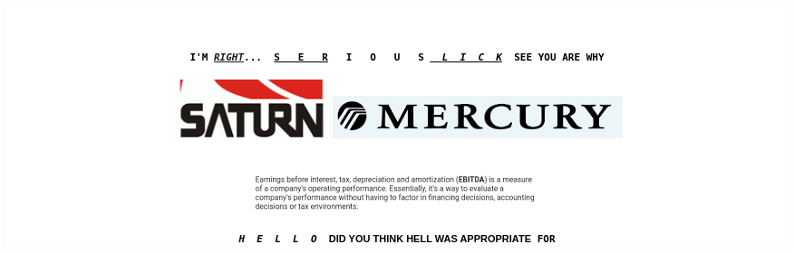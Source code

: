 <div dir="ltr"><div class="gmail_quote"><div dir="ltr"><div class="gmail_quote"><div dir="ltr"><div class="gmail_quote"><div dir="ltr"><div class="gmail_quote"><div dir="ltr"><div class="gmail_quote"><div dir="ltr"><div class="gmail_quote"><div style="text-align: center;"><center><div style="text-align: justify; width: 500px;"><div style="color: black; font-family: Verdana,Arial,Helvetica,sans-serif; font-size: 11px;"><span class="m_-8921260254061957998gmail-m_8387585803246985828gmail-m_8298116144916686183gmail-m_6652397262806914770gmail-"><strong><span style="font-family: monospace , monospace;"></span></strong></span><br /><div style="text-align: center;"><br /><div dir="ltr" style="font-family: Tinos; font-size: medium; text-align: start;"><div class="gmail_quote"><div dir="ltr"><div class="gmail_quote"><div dir="ltr"><div class="gmail_quote"><div dir="ltr"><div class="gmail_quote"><div dir="ltr"><div class="gmail_quote"><div dir="ltr"><div class="gmail_quote"><div style="text-align: center;"><center><div style="text-align: justify; width: 500px;"><div style="font-family: verdana, arial, helvetica, sans-serif; font-size: 11px;"><div style="text-align: center;"><span class="m_-8921260254061957998gmail-m_8387585803246985828gmail-m_8298116144916686183gmail-m_6652397262806914770gmail-"><strong><span style="font-family: monospace , monospace;"><br /></span></strong></span></div><div style="text-align: center;"><span class="m_-8921260254061957998gmail-m_8387585803246985828gmail-m_8298116144916686183gmail-m_6652397262806914770gmail-"><strong><span style="font-family: monospace , monospace;">I'M&nbsp;<i><a href="https://www.youtube.com/watch?v=HrQsGeKN6qk" target="_blank">RIGHT</a></i>... &nbsp;<u>S &nbsp; E &nbsp; R</u>&nbsp;&nbsp; I &nbsp; O &nbsp; U &nbsp; S&nbsp;<u>&nbsp;&nbsp;</u><i><u>L &nbsp;I &nbsp;C &nbsp;K</u>&nbsp;</i>&nbsp;SEE YOU ARE WHY</span></strong></span></div><div style="text-align: center;"><span class="m_-8921260254061957998gmail-m_8387585803246985828gmail-m_8298116144916686183gmail-m_6652397262806914770gmail-"><strong><span style="font-family: monospace , monospace;"><br /></span></strong></span></div><div style="text-align: center;"><div id="m_-8921260254061957998gmail-m_8387585803246985828gmail_h0fmz2kn989g" style="display: inline-block;"><span class="m_-8921260254061957998gmail-m_8387585803246985828gmail-m_8298116144916686183gmail-m_6652397262806914770gmail-"><strong><span style="font-family: monospace , monospace;"><a class="m_-8921260254061957998gmail-playable playable" href="https://www.youtube.com/watch?v=rIE2GAqnFGw" target="_blank"></a><a href="http://3.bp.blogspot.com/-Owr6lDmeZGw/WYyyQN9YnwI/AAAAAAAAExU/GvyGBwBpHf0uniUkWgSD2zkgpINeh9PhgCK4BGAYYCw/s1600/image-795743.png"><img alt="" border="0" id="BLOGGER_PHOTO_ID_6452728357809856258" src="../../3.bp.blogspot.com/-Owr6lDmeZGw/WYyyQN9YnwI/AAAAAAAAExU/GvyGBwBpHf0uniUkWgSD2zkgpINeh9PhgCK4BGAYYCw/s320/image-795743.png" /></a><a class="m_-8921260254061957998gmail-playable playable" href="https://www.youtube.com/watch?v=TfKrI64XzFw" target="_blank"></a><a href="http://2.bp.blogspot.com/-85sF9fy59mw/WYyyQZSu1GI/AAAAAAAAExc/yl8NlfQu26MndCOD2twS9mldZLFFEvBYwCK4BGAYYCw/s1600/image-796707.png"><img alt="" border="0" id="BLOGGER_PHOTO_ID_6452728360852182114" src="../../2.bp.blogspot.com/-85sF9fy59mw/WYyyQZSu1GI/AAAAAAAAExc/yl8NlfQu26MndCOD2twS9mldZLFFEvBYwCK4BGAYYCw/s320/image-796707.png" /></a></span></strong></span></div></div><span class="m_-8921260254061957998gmail-m_8387585803246985828gmail-m_8298116144916686183gmail-m_6652397262806914770gmail-"><strong><span style="font-family: monospace , monospace;"></span></strong></span><br /><div style="text-align: center;"><span class="m_-8921260254061957998gmail-m_8387585803246985828gmail-m_8298116144916686183gmail-m_6652397262806914770gmail-"><strong><span style="font-family: monospace , monospace;"><strong style="font-family: Verdana,Arial,Helvetica,sans-serif; text-align: justify;"><span style="font-family: monospace , monospace;"></span></strong><br /></span></strong></span><div style="display: inline;"><span class="m_-8921260254061957998gmail-m_8387585803246985828gmail-m_8298116144916686183gmail-m_6652397262806914770gmail-"><strong><span style="font-family: monospace , monospace;"><strong style="font-family: Verdana,Arial,Helvetica,sans-serif; text-align: justify;"><span style="font-family: monospace , monospace;"><a class="m_-8921260254061957998gmail-playable playable" href="https://www.youtube.com/watch?v=OMOGaugKpzs" target="_blank"></a><a href="http://3.bp.blogspot.com/-Wz22i9jSvnY/WYyyQmviDYI/AAAAAAAAExk/s9p4tSEzjAUdHX4XGC7G4iSjvNUeb6eqQCK4BGAYYCw/s1600/image-797688.png"><img alt="" border="0" id="BLOGGER_PHOTO_ID_6452728364462640514" src="../../3.bp.blogspot.com/-Wz22i9jSvnY/WYyyQmviDYI/AAAAAAAAExk/s9p4tSEzjAUdHX4XGC7G4iSjvNUeb6eqQCK4BGAYYCw/s320/image-797688.png" /></a></span></strong></span></strong></span></div></div><span class="m_-8921260254061957998gmail-m_8387585803246985828gmail-m_8298116144916686183gmail-m_6652397262806914770gmail-"><strong><span style="font-family: monospace , monospace;"><div style="text-align: center;"><strong style="font-family: Verdana,Arial,Helvetica,sans-serif;"><span style="font-family: monospace , monospace;"><i><br /></i></span></strong><strong style="font-family: Verdana,Arial,Helvetica,sans-serif;"><span style="font-family: monospace , monospace;"><i>H &nbsp;E &nbsp;L &nbsp;L &nbsp;O&nbsp;</i>&nbsp;</span><span style="font-family: &quot;comic sans ms&quot; , sans-serif;">DID YOU THINK HELL WAS APPROPRIATE</span><span style="font-family: monospace , monospace;">&nbsp;FOR